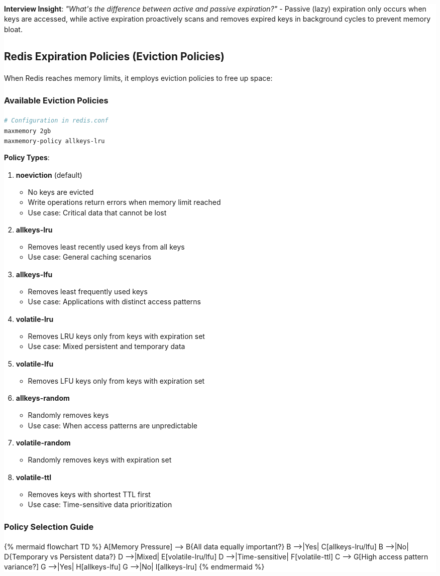 ```python
```

**Interview Insight**: *"What's the difference between active and passive expiration?"* - Passive (lazy) expiration only occurs when keys are accessed, while active expiration proactively scans and removes expired keys in background cycles to prevent memory bloat.

## Redis Expiration Policies (Eviction Policies)

When Redis reaches memory limits, it employs eviction policies to free up space:

### Available Eviction Policies

```bash
# Configuration in redis.conf
maxmemory 2gb
maxmemory-policy allkeys-lru
```

**Policy Types**:

1. **noeviction** (default)
   - No keys are evicted
   - Write operations return errors when memory limit reached
   - Use case: Critical data that cannot be lost

2. **allkeys-lru**
   - Removes least recently used keys from all keys
   - Use case: General caching scenarios

3. **allkeys-lfu**
   - Removes least frequently used keys
   - Use case: Applications with distinct access patterns

4. **volatile-lru**
   - Removes LRU keys only from keys with expiration set
   - Use case: Mixed persistent and temporary data

5. **volatile-lfu**
   - Removes LFU keys only from keys with expiration set

6. **allkeys-random**
   - Randomly removes keys
   - Use case: When access patterns are unpredictable

7. **volatile-random**
   - Randomly removes keys with expiration set

8. **volatile-ttl**
   - Removes keys with shortest TTL first
   - Use case: Time-sensitive data prioritization

### Policy Selection Guide

{% mermaid flowchart TD %}
    A[Memory Pressure] --> B{All data equally important?}
    B -->|Yes| C[allkeys-lru/lfu]
    B -->|No| D{Temporary vs Persistent data?}
    D -->|Mixed| E[volatile-lru/lfu]
    D -->|Time-sensitive| F[volatile-ttl]
    C --> G[High access pattern variance?]
    G -->|Yes| H[allkeys-lfu]
    G -->|No| I[allkeys-lru]
{% endmermaid %}
